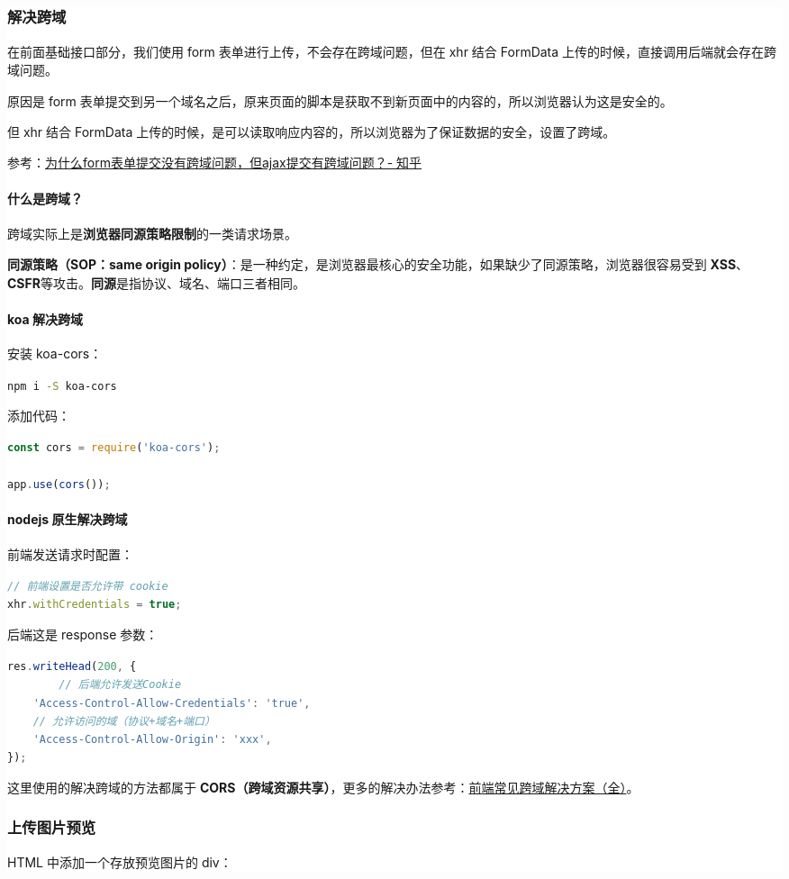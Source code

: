 ### 解决跨域

在前面基础接口部分，我们使用 form 表单进行上传，不会存在跨域问题，但在 xhr 结合 FormData 上传的时候，直接调用后端就会存在跨域问题。

原因是 form 表单提交到另一个域名之后，原来页面的脚本是获取不到新页面中的内容的，所以浏览器认为这是安全的。

但 xhr 结合 FormData 上传的时候，是可以读取响应内容的，所以浏览器为了保证数据的安全，设置了跨域。

参考：[为什么form表单提交没有跨域问题，但ajax提交有跨域问题？- 知乎](https://www.zhihu.com/question/31592553)

#### 什么是跨域？

跨域实际上是**浏览器同源策略限制**的一类请求场景。

**同源策略（SOP：same origin policy）**：是一种约定，是浏览器最核心的安全功能，如果缺少了同源策略，浏览器很容易受到 **XSS**、**CSFR**等攻击。**同源**是指协议、域名、端口三者相同。

#### koa 解决跨域

安装 koa-cors：

```bash
npm i -S koa-cors
```

添加代码：

```js
const cors = require('koa-cors');

app.use(cors());
```

#### nodejs 原生解决跨域

前端发送请求时配置：

```js
// 前端设置是否允许带 cookie
xhr.withCredentials = true;
```

后端这是 response 参数：

```js
res.writeHead(200, {
		// 后端允许发送Cookie
    'Access-Control-Allow-Credentials': 'true',
    // 允许访问的域（协议+域名+端口）
    'Access-Control-Allow-Origin': 'xxx',    
});
```

这里使用的解决跨域的方法都属于 **CORS（跨域资源共享）**，更多的解决办法参考：[前端常见跨域解决方案（全）](https://juejin.im/entry/59b8fb276fb9a00a42474a6f)。

### 上传图片预览

HTML 中添加一个存放预览图片的 div：
